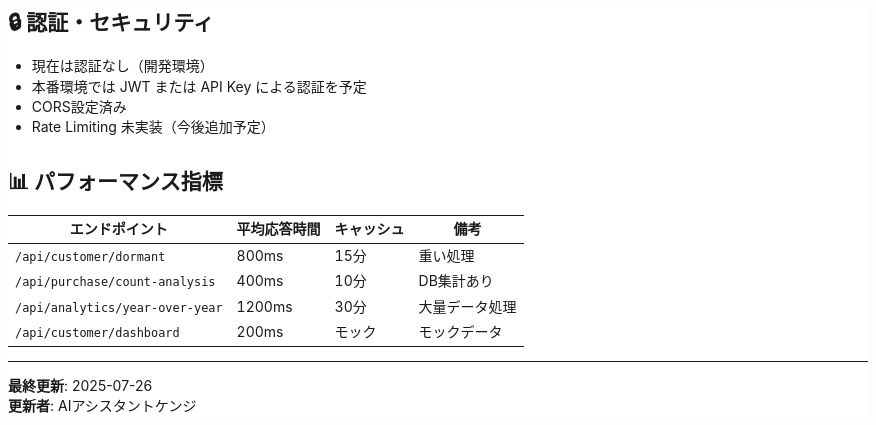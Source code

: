 ## 🔒 認証・セキュリティ

- 現在は認証なし（開発環境）
- 本番環境では JWT または API Key による認証を予定
- CORS設定済み
- Rate Limiting 未実装（今後追加予定）

## 📊 パフォーマンス指標

| エンドポイント | 平均応答時間 | キャッシュ | 備考 |
|--------------|-------------|-----------|------|
| `/api/customer/dormant` | 800ms | 15分 | 重い処理 |
| `/api/purchase/count-analysis` | 400ms | 10分 | DB集計あり |
| `/api/analytics/year-over-year` | 1200ms | 30分 | 大量データ処理 |
| `/api/customer/dashboard` | 200ms | モック | モックデータ |

---

**最終更新**: 2025-07-26  
**更新者**: AIアシスタントケンジ